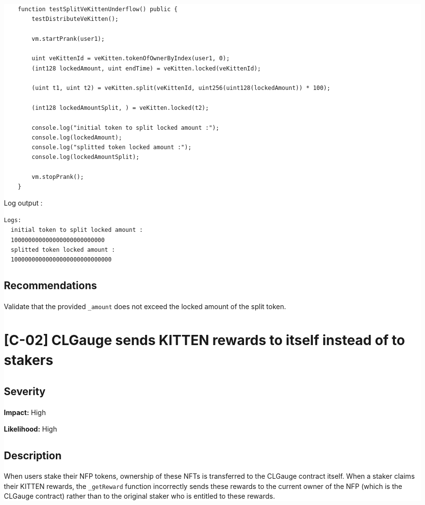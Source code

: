 ```solidity
    function testSplitVeKittenUnderflow() public {
        testDistributeVeKitten();

        vm.startPrank(user1);

        uint veKittenId = veKitten.tokenOfOwnerByIndex(user1, 0);
        (int128 lockedAmount, uint endTime) = veKitten.locked(veKittenId);

        (uint t1, uint t2) = veKitten.split(veKittenId, uint256(uint128(lockedAmount)) * 100);

        (int128 lockedAmountSplit, ) = veKitten.locked(t2);

        console.log("initial token to split locked amount :");
        console.log(lockedAmount);
        console.log("splitted token locked amount :");
        console.log(lockedAmountSplit);

        vm.stopPrank();
    }
````

Log output : 

```shell
Logs:
  initial token to split locked amount :
  100000000000000000000000000
  splitted token locked amount :
  10000000000000000000000000000
```

## Recommendations

Validate that the provided `_amount` does not exceed the locked amount of the split token.



# [C-02] CLGauge sends KITTEN rewards to itself instead of to stakers

## Severity

**Impact:** High

**Likelihood:** High

## Description

When users stake their NFP tokens, ownership of these NFTs is transferred to the CLGauge contract itself. When a staker claims their KITTEN rewards, the `_getReward` function incorrectly sends these rewards to the current owner of the NFP (which is the CLGauge contract) rather than to the original staker who is entitled to these rewards.

